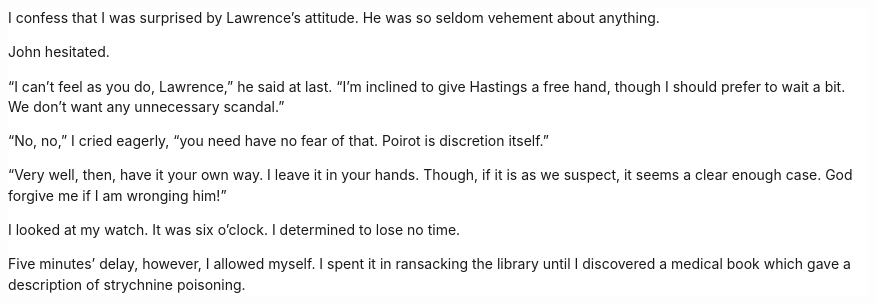 I confess that I was surprised by Lawrence&rsquo;s attitude. He was so seldom
vehement about anything.

John hesitated.

&ldquo;I can&rsquo;t feel as you do, Lawrence,&rdquo; he said at last.
&ldquo;I&rsquo;m inclined to give Hastings a free hand, though I should prefer
to wait a bit. We don&rsquo;t want any unnecessary scandal.&rdquo;

&ldquo;No, no,&rdquo; I cried eagerly, &ldquo;you need have no fear of that.
Poirot is discretion itself.&rdquo;

&ldquo;Very well, then, have it your own way. I leave it in your hands. Though,
if it is as we suspect, it seems a clear enough case. God forgive me if I am
wronging him!&rdquo;

I looked at my watch. It was six o&rsquo;clock. I determined to lose no time.

Five minutes&rsquo; delay, however, I allowed myself. I spent it in ransacking
the library until I discovered a medical book which gave a description of
strychnine poisoning.
